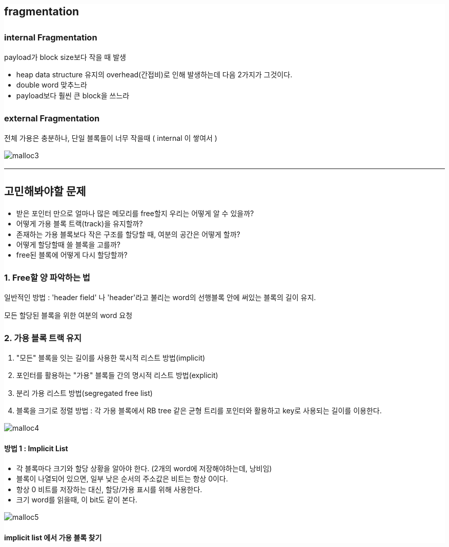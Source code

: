 
## fragmentation

### internal Fragmentation

payload가 block size보다 작을 때 발생

- heap data structure 유지의 overhead(간접비)로 인해 발생하는데 다음 2가지가 그것이다.
- double word 맞추느라
- payload보다 훨씬 큰 block을 쓰느라

### external Fragmentation

전체 가용은 충분하나, 단일 블록들이 너무 작을때 ( internal 이 쌓여서 )

![malloc3](https://cdn.jsdelivr.net/gh/junsoopooh/junsoopooh.github.io/img/jungle/230412/malloc3.webp)

---

## 고민해봐야할 문제

- 받은 포인터 만으로 얼마나 많은 메모리를 free할지 우리는 어떻게 알 수 있을까?
- 어떻게 가용 블록 트랙(track)을 유지할까?
- 존재하는 가용 블록보다 작은 구조를 할당할 때, 여분의 공간은 어떻게 할까?
- 어떻게 할당할때 쓸 블록을 고를까?
- free된 블록에 어떻게 다시 할당할까?

### 1. Free할 양 파악하는 법

일반적인 방법 : 'header field' 나 'header'라고 불리는 word의 선행블록 안에 써있는 블록의 길이 유지.

모든 할당된 블록을 위한 여분의 word 요청

### 2. 가용 블록 트랙 유지

1. "모든" 블록을 잇는 길이를 사용한 묵시적 리스트 방법(implicit)
2. 포인터를 활용하는 "가용" 블록들 간의 명시적 리스트 방법(explicit)
3. 분리 가용 리스트 방법(segregated free list)

4. 블록을 크기로 정렬 방법 : 각 가용 블록에서 RB tree 같은 균형 트리를 포인터와 활용하고 key로 사용되는 길이를 이용한다.

![malloc4](https://cdn.jsdelivr.net/gh/junsoopooh/junsoopooh.github.io/img/jungle/230412/malloc4.webp)

#### 방법 1 : Implicit List

- 각 블록마다 크기와 할당 상황을 알아야 한다. (2개의 word에 저장해야하는데, 낭비임)
- 블록이 나열되어 있으면, 일부 낮은 순서의 주소값은 비트는 항상 0이다.
- 항상 0 비트를 저장하는 대신, 할당/가용 표시를 위해 사용한다.
- 크기 word를 읽을때, 이 bit도 같이 본다.

![malloc5](https://cdn.jsdelivr.net/gh/junsoopooh/junsoopooh.github.io/img/jungle/230412/malloc5.webp)

#### implicit list 에서 가용 블록 찾기
